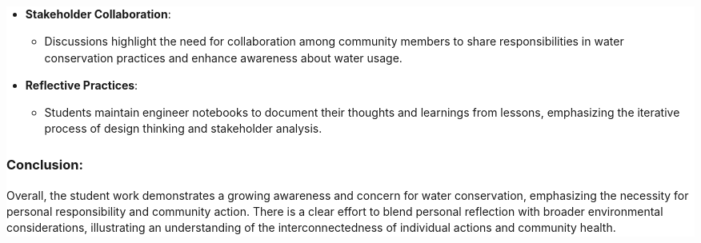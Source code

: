 - **Stakeholder Collaboration**:
   - Discussions highlight the need for collaboration among community members to share responsibilities in water conservation practices and enhance awareness about water usage.

- **Reflective Practices**:
   - Students maintain engineer notebooks to document their thoughts and learnings from lessons, emphasizing the iterative process of design thinking and stakeholder analysis.

### Conclusion:
Overall, the student work demonstrates a growing awareness and concern for water conservation, emphasizing the necessity for personal responsibility and community action. There is a clear effort to blend personal reflection with broader environmental considerations, illustrating an understanding of the interconnectedness of individual actions and community health.

